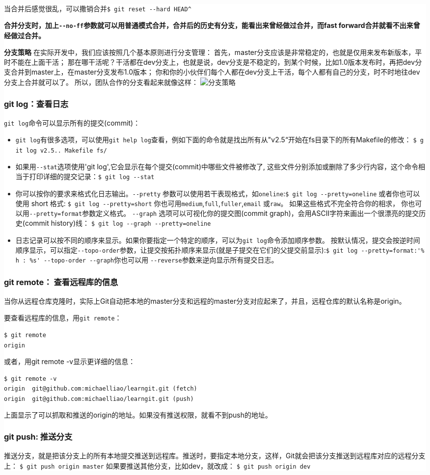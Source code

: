 当合并后感觉很乱，可以撒销合并`$ git reset --hard HEAD^`

**合并分支时，加上`--no-ff`参数就可以用普通模式合并，合并后的历史有分支，能看出来曾经做过合并，而fast forward合并就看不出来曾经做过合并。**

**分支策略**
在实际开发中，我们应该按照几个基本原则进行分支管理：
首先，master分支应该是非常稳定的，也就是仅用来发布新版本，平时不能在上面干活；
那在哪干活呢？干活都在dev分支上，也就是说，dev分支是不稳定的，到某个时候，比如1.0版本发布时，再把dev分支合并到master上，在master分支发布1.0版本；
你和你的小伙伴们每个人都在dev分支上干活，每个人都有自己的分支，时不时地往dev分支上合并就可以了。
所以，团队合作的分支看起来就像这样：
![分支策略](./git-branch.png)

### git log：查看日志

`git log`命令可以显示所有的提交(commit)：

- `git log`有很多选项，可以使用`git help log`查看，例如下面的命令就是找出所有从"v2.5“开始在fs目录下的所有Makefile的修改：
`$ git log v2.5.. Makefile fs/`

- 如果用`--stat`选项使用'git log',它会显示在每个提交(commit)中哪些文件被修改了, 这些文件分别添加或删除了多少行内容，这个命令相当于打印详细的提交记录：`$ git log --stat`

- 你可以按你的要求来格式化日志输出。`--pretty` 参数可以使用若干表现格式，如`oneline`:`$ git log --pretty=oneline`
或者你也可以使用 short 格式: `$ git log --pretty=short`
你也可用`medium`,`full`,`fuller`,`email` 或`raw`。 如果这些格式不完全符合你的相求， 你也可以用`--pretty=format`参数定义格式。
`--graph` 选项可以可视化你的提交图(commit graph)，会用ASCII字符来画出一个很漂亮的提交历史(commit history)线：
`$ git log --graph --pretty=oneline`

- 日志记录可以按不同的顺序来显示。如果你要指定一个特定的顺序，可以为`git log`命令添加顺序参数。
按默认情况，提交会按逆时间顺序显示，可以指定`--topo-order`参数，让提交按拓扑顺序来显示(就是子提交在它们的父提交前显示):`$ git log --pretty=format:'%h : %s' --topo-order --graph`你也可以用 `--reverse`参数来逆向显示所有提交日志。

### git remote： 查看远程库的信息

当你从远程仓库克隆时，实际上Git自动把本地的master分支和远程的master分支对应起来了，并且，远程仓库的默认名称是origin。

要查看远程库的信息，用`git remote`：
```
$ git remote
origin
```
或者，用git remote -v显示更详细的信息：
```
$ git remote -v
origin  git@github.com:michaelliao/learngit.git (fetch)
origin  git@github.com:michaelliao/learngit.git (push)
```
上面显示了可以抓取和推送的origin的地址。如果没有推送权限，就看不到push的地址。

### git push: 推送分支

推送分支，就是把该分支上的所有本地提交推送到远程库。推送时，要指定本地分支，这样，Git就会把该分支推送到远程库对应的远程分支上：
`$ git push origin master`
如果要推送其他分支，比如dev，就改成：
`$ git push origin dev`
